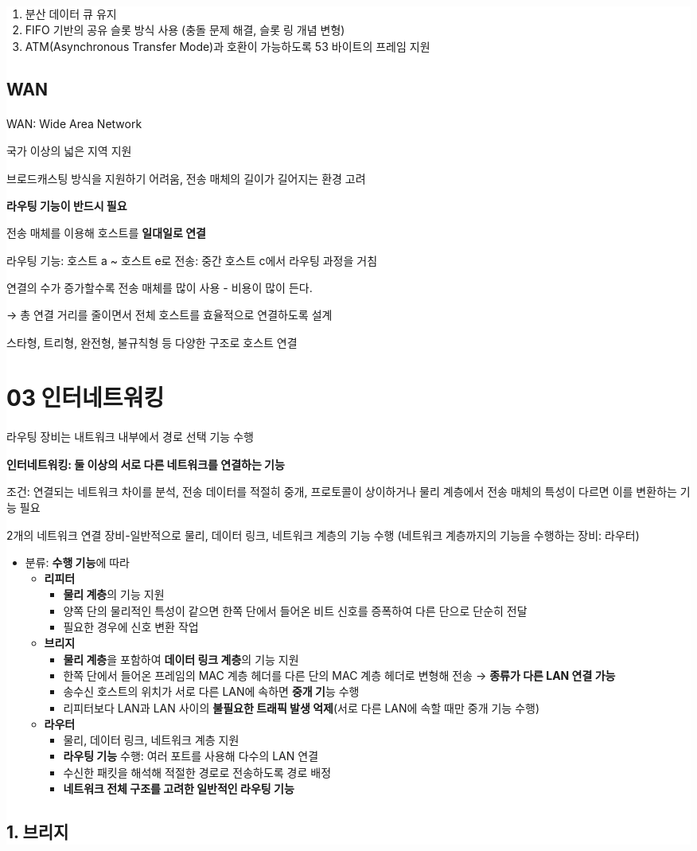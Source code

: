 1. 분산 데이터 큐 유지
2. FIFO 기반의 공유 슬롯 방식 사용 (충돌 문제 해결, 슬롯 링 개념 변형)
3. ATM(Asynchronous Transfer Mode)과 호환이 가능하도록 53 바이트의 프레임 지원


## WAN

WAN: Wide Area Network

국가 이상의 넓은 지역 지원

브로드캐스팅 방식을 지원하기 어려움, 전송 매체의 길이가 길어지는 환경 고려

**라우팅 기능이 반드시 필요**

전송 매체를 이용해 호스트를 **일대일로 연결** 

라우팅 기능: 호스트 a ~ 호스트 e로 전송: 중간 호스트 c에서 라우팅 과정을 거침

연결의 수가 증가할수록 전송 매체를 많이 사용 - 비용이 많이 든다.

→ 총 연결 거리를 줄이면서 전체 호스트를 효율적으로 연결하도록 설계

스타형, 트리형, 완전형, 불규칙형 등 다양한 구조로 호스트 연결

# 03 인터네트워킹

라우팅 장비는 내트워크 내부에서 경로 선택 기능 수행

**인터네트워킹: 둘 이상의 서로 다른 네트워크를 연결하는 기능** 

조건: 연결되는 네트워크 차이를 분석, 전송 데이터를 적절히 중개, 프로토콜이 상이하거나 물리 계층에서 전송 매체의 특성이 다르면 이를 변환하는 기능 필요

2개의 네트워크 연결 장비-일반적으로 물리, 데이터 링크, 네트워크 계층의 기능 수행 (네트워크 계층까지의 기능을 수행하는 장비: 라우터)

- 분류: **수행 기능**에 따라
    - **리피터**
        - **물리 계층**의 기능 지원
        - 양쪽 단의 물리적인 특성이 같으면 한쪽 단에서 들어온 비트 신호를 증폭하여 다른 단으로 단순히 전달
        - 필요한 경우에 신호 변환 작업
    - **브리지**
        - **물리 계층**을 포함하여 **데이터 링크 계층**의 기능 지원
        - 한쪽 단에서 들어온 프레임의 MAC 계층 헤더를 다른 단의 MAC 계층 헤더로 변형해 전송 → **종류가 다른 LAN 연결 가능**
        - 송수신 호스트의 위치가 서로 다른 LAN에 속하면 **중개 기**능 수행
        - 리피터보다 LAN과 LAN 사이의 **불필요한 트래픽 발생 억제**(서로 다른 LAN에 속할 때만 중개 기능 수행)
    - **라우터**
        - 물리, 데이터 링크, 네트워크 계층 지원
        - **라우팅 기능** 수행: 여러 포트를 사용해 다수의 LAN 연결
        - 수신한 패킷을 해석해 적절한 경로로 전송하도록 경로 배정
        - **네트워크 전체 구조를 고려한 일반적인 라우팅 기능**

## 1. 브리지
